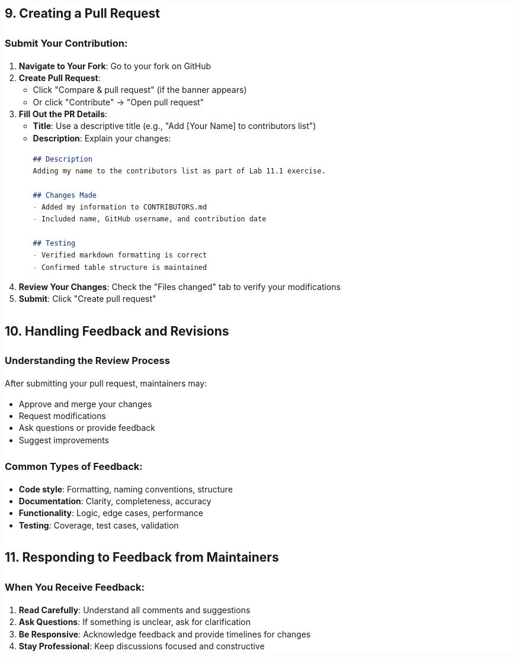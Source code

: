 ## 9. Creating a Pull Request

### Submit Your Contribution:
1. **Navigate to Your Fork**: Go to your fork on GitHub
2. **Create Pull Request**: 
   - Click "Compare & pull request" (if the banner appears)
   - Or click "Contribute" → "Open pull request"
3. **Fill Out the PR Details**:
   - **Title**: Use a descriptive title (e.g., "Add [Your Name] to contributors list")
   - **Description**: Explain your changes:
     ```markdown
     ## Description
     Adding my name to the contributors list as part of Lab 11.1 exercise.

     ## Changes Made
     - Added my information to CONTRIBUTORS.md
     - Included name, GitHub username, and contribution date

     ## Testing
     - Verified markdown formatting is correct
     - Confirmed table structure is maintained
     ```
4. **Review Your Changes**: Check the "Files changed" tab to verify your modifications
5. **Submit**: Click "Create pull request"

## 10. Handling Feedback and Revisions

### Understanding the Review Process
After submitting your pull request, maintainers may:
- Approve and merge your changes
- Request modifications
- Ask questions or provide feedback
- Suggest improvements

### Common Types of Feedback:
- **Code style**: Formatting, naming conventions, structure
- **Documentation**: Clarity, completeness, accuracy
- **Functionality**: Logic, edge cases, performance
- **Testing**: Coverage, test cases, validation

## 11. Responding to Feedback from Maintainers

### When You Receive Feedback:
1. **Read Carefully**: Understand all comments and suggestions
2. **Ask Questions**: If something is unclear, ask for clarification
3. **Be Responsive**: Acknowledge feedback and provide timelines for changes
4. **Stay Professional**: Keep discussions focused and constructive
